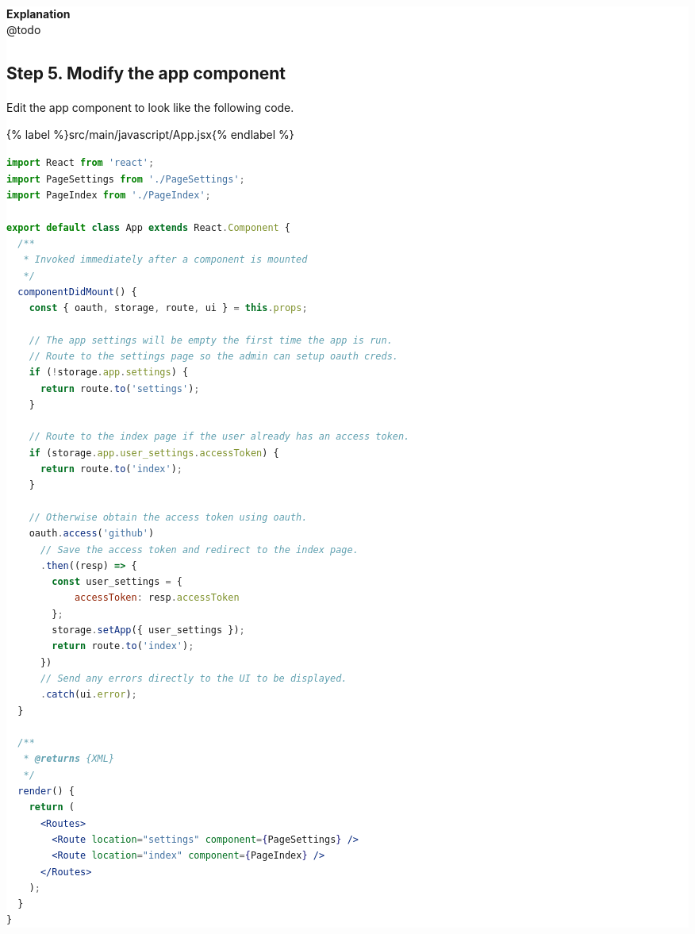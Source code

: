 **Explanation**  
@todo

## Step 5. Modify the app component
Edit the app component to look like the following code.

{% label %}src/main/javascript/App.jsx{% endlabel %}
```jsx
import React from 'react';
import PageSettings from './PageSettings';
import PageIndex from './PageIndex';

export default class App extends React.Component {
  /**
   * Invoked immediately after a component is mounted
   */
  componentDidMount() {
    const { oauth, storage, route, ui } = this.props;

    // The app settings will be empty the first time the app is run.
    // Route to the settings page so the admin can setup oauth creds.
    if (!storage.app.settings) {
      return route.to('settings');
    }

    // Route to the index page if the user already has an access token.
    if (storage.app.user_settings.accessToken) {
      return route.to('index');
    }

    // Otherwise obtain the access token using oauth.
    oauth.access('github')
      // Save the access token and redirect to the index page.
      .then((resp) => {
        const user_settings = {
            accessToken: resp.accessToken
        };
        storage.setApp({ user_settings });
        return route.to('index');
      })
      // Send any errors directly to the UI to be displayed.
      .catch(ui.error);
  }
  
  /**
   * @returns {XML}
   */
  render() {
    return (
      <Routes>
        <Route location="settings" component={PageSettings} />
        <Route location="index" component={PageIndex} />
      </Routes>
    );
  }
}
```
